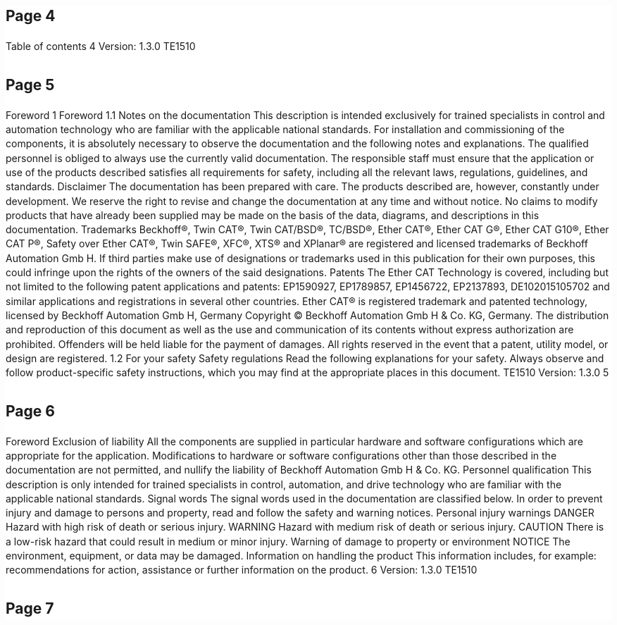 ## Page 4

Table of contents 4 Version: 1.3.0 TE1510

## Page 5

Foreword 1 Foreword 1.1 Notes on the documentation This description is intended exclusively for trained specialists in control and automation technology who are familiar with the applicable national standards. For installation and commissioning of the components, it is absolutely necessary to observe the documentation and the following notes and explanations. The qualified personnel is obliged to always use the currently valid documentation. The responsible staff must ensure that the application or use of the products described satisfies all requirements for safety, including all the relevant laws, regulations, guidelines, and standards. Disclaimer The documentation has been prepared with care. The products described are, however, constantly under development. We reserve the right to revise and change the documentation at any time and without notice. No claims to modify products that have already been supplied may be made on the basis of the data, diagrams, and descriptions in this documentation. Trademarks Beckhoff®, Twin CAT®, Twin CAT/BSD®, TC/BSD®, Ether CAT®, Ether CAT G®, Ether CAT G10®, Ether CAT P®, Safety over Ether CAT®, Twin SAFE®, XFC®, XTS® and XPlanar® are registered and licensed trademarks of Beckhoff Automation Gmb H. If third parties make use of designations or trademarks used in this publication for their own purposes, this could infringe upon the rights of the owners of the said designations. Patents The Ether CAT Technology is covered, including but not limited to the following patent applications and patents: EP1590927, EP1789857, EP1456722, EP2137893, DE102015105702 and similar applications and registrations in several other countries. Ether CAT® is registered trademark and patented technology, licensed by Beckhoff Automation Gmb H, Germany Copyright © Beckhoff Automation Gmb H & Co. KG, Germany. The distribution and reproduction of this document as well as the use and communication of its contents without express authorization are prohibited. Offenders will be held liable for the payment of damages. All rights reserved in the event that a patent, utility model, or design are registered. 1.2 For your safety Safety regulations Read the following explanations for your safety. Always observe and follow product-specific safety instructions, which you may find at the appropriate places in this document. TE1510 Version: 1.3.0 5

## Page 6

Foreword Exclusion of liability All the components are supplied in particular hardware and software configurations which are appropriate for the application. Modifications to hardware or software configurations other than those described in the documentation are not permitted, and nullify the liability of Beckhoff Automation Gmb H & Co. KG. Personnel qualification This description is only intended for trained specialists in control, automation, and drive technology who are familiar with the applicable national standards. Signal words The signal words used in the documentation are classified below. In order to prevent injury and damage to persons and property, read and follow the safety and warning notices. Personal injury warnings DANGER Hazard with high risk of death or serious injury. WARNING Hazard with medium risk of death or serious injury. CAUTION There is a low-risk hazard that could result in medium or minor injury. Warning of damage to property or environment NOTICE The environment, equipment, or data may be damaged. Information on handling the product This information includes, for example: recommendations for action, assistance or further information on the product. 6 Version: 1.3.0 TE1510

## Page 7
